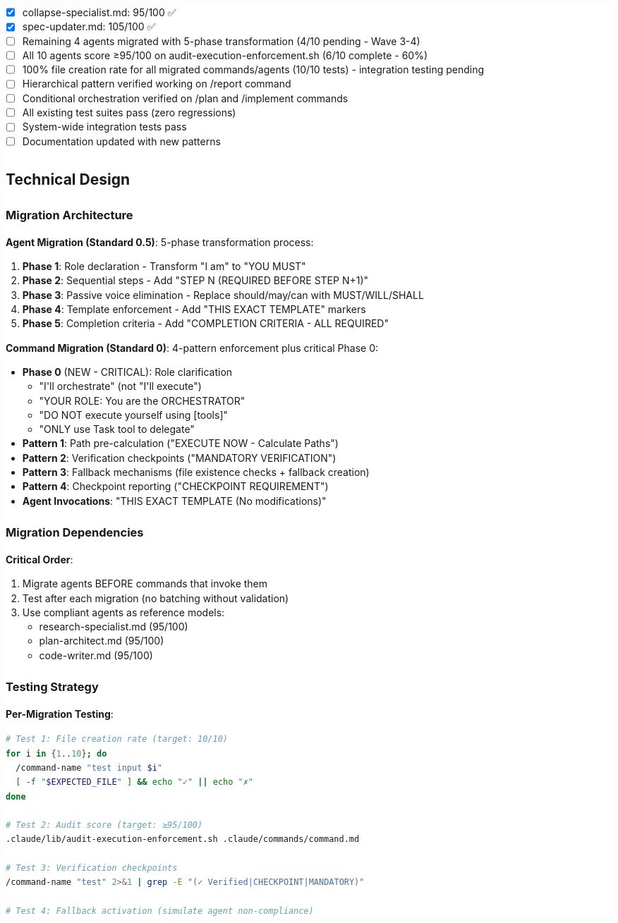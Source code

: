   - [x] collapse-specialist.md: 95/100 ✅
  - [x] spec-updater.md: 105/100 ✅
- [ ] Remaining 4 agents migrated with 5-phase transformation (4/10 pending - Wave 3-4)
- [ ] All 10 agents score ≥95/100 on audit-execution-enforcement.sh (6/10 complete - 60%)
- [ ] 100% file creation rate for all migrated commands/agents (10/10 tests) - integration testing pending
- [ ] Hierarchical pattern verified working on /report command
- [ ] Conditional orchestration verified on /plan and /implement commands
- [ ] All existing test suites pass (zero regressions)
- [ ] System-wide integration tests pass
- [ ] Documentation updated with new patterns

## Technical Design

### Migration Architecture

**Agent Migration (Standard 0.5)**:
5-phase transformation process:
1. **Phase 1**: Role declaration - Transform "I am" to "YOU MUST"
2. **Phase 2**: Sequential steps - Add "STEP N (REQUIRED BEFORE STEP N+1)"
3. **Phase 3**: Passive voice elimination - Replace should/may/can with MUST/WILL/SHALL
4. **Phase 4**: Template enforcement - Add "THIS EXACT TEMPLATE" markers
5. **Phase 5**: Completion criteria - Add "COMPLETION CRITERIA - ALL REQUIRED"

**Command Migration (Standard 0)**:
4-pattern enforcement plus critical Phase 0:
- **Phase 0** (NEW - CRITICAL): Role clarification
  - "I'll orchestrate" (not "I'll execute")
  - "YOUR ROLE: You are the ORCHESTRATOR"
  - "DO NOT execute yourself using [tools]"
  - "ONLY use Task tool to delegate"
- **Pattern 1**: Path pre-calculation ("EXECUTE NOW - Calculate Paths")
- **Pattern 2**: Verification checkpoints ("MANDATORY VERIFICATION")
- **Pattern 3**: Fallback mechanisms (file existence checks + fallback creation)
- **Pattern 4**: Checkpoint reporting ("CHECKPOINT REQUIREMENT")
- **Agent Invocations**: "THIS EXACT TEMPLATE (No modifications)"

### Migration Dependencies

**Critical Order**:
1. Migrate agents BEFORE commands that invoke them
2. Test after each migration (no batching without validation)
3. Use compliant agents as reference models:
   - research-specialist.md (95/100)
   - plan-architect.md (95/100)
   - code-writer.md (95/100)

### Testing Strategy

**Per-Migration Testing**:
```bash
# Test 1: File creation rate (target: 10/10)
for i in {1..10}; do
  /command-name "test input $i"
  [ -f "$EXPECTED_FILE" ] && echo "✓" || echo "✗"
done

# Test 2: Audit score (target: ≥95/100)
.claude/lib/audit-execution-enforcement.sh .claude/commands/command.md

# Test 3: Verification checkpoints
/command-name "test" 2>&1 | grep -E "(✓ Verified|CHECKPOINT|MANDATORY)"

# Test 4: Fallback activation (simulate agent non-compliance)
```